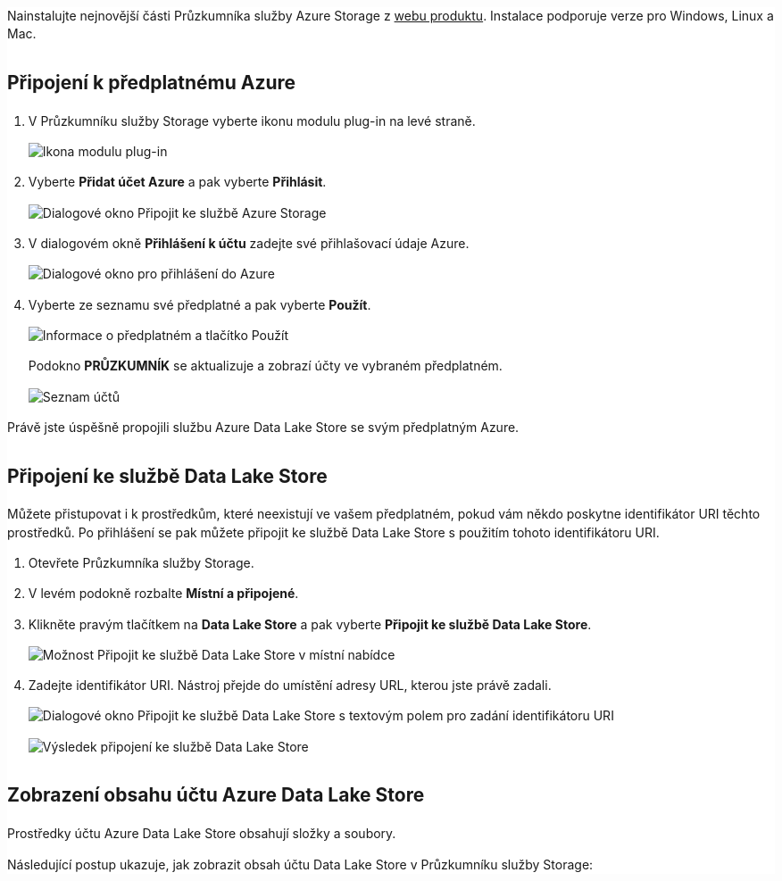 Nainstalujte nejnovější části Průzkumníka služby Azure Storage z [webu produktu](https://azure.microsoft.com/features/storage-explorer/). Instalace podporuje verze pro Windows, Linux a Mac.

## <a name="connect-to-an-azure-subscription"></a>Připojení k předplatnému Azure

1. V Průzkumníku služby Storage vyberte ikonu modulu plug-in na levé straně.
       
   ![Ikona modulu plug-in](./media/data-lake-store-in-storage-explorer/plug-in-icon.png)
 
2. Vyberte **Přidat účet Azure** a pak vyberte **Přihlásit**.

   ![Dialogové okno Připojit ke službě Azure Storage](./media/data-lake-store-in-storage-explorer/connect-to-azure-subscription.png)

2. V dialogovém okně **Přihlášení k účtu** zadejte své přihlašovací údaje Azure.

    ![Dialogové okno pro přihlášení do Azure](./media/data-lake-store-in-storage-explorer/sign-in.png)

3. Vyberte ze seznamu své předplatné a pak vyberte **Použít**.

    ![Informace o předplatném a tlačítko Použít](./media/data-lake-store-in-storage-explorer/apply-subscription.png)

    Podokno **PRŮZKUMNÍK** se aktualizuje a zobrazí účty ve vybraném předplatném.

    ![Seznam účtů](./media/data-lake-store-in-storage-explorer/account-list.png)

Právě jste úspěšně propojili službu Azure Data Lake Store se svým předplatným Azure.

## <a name="connect-to-data-lake-store"></a>Připojení ke službě Data Lake Store
Můžete přistupovat i k prostředkům, které neexistují ve vašem předplatném, pokud vám někdo poskytne identifikátor URI těchto prostředků. Po přihlášení se pak můžete připojit ke službě Data Lake Store s použitím tohoto identifikátoru URI.
1. Otevřete Průzkumníka služby Storage.
2. V levém podokně rozbalte **Místní a připojené**.
3. Klikněte pravým tlačítkem na **Data Lake Store** a pak vyberte **Připojit ke službě Data Lake Store**.

      ![Možnost Připojit ke službě Data Lake Store v místní nabídce](./media/data-lake-store-in-storage-explorer/storageexplorer-adls-uri-attach.png)

4. Zadejte identifikátor URI. Nástroj přejde do umístění adresy URL, kterou jste právě zadali.

      ![Dialogové okno Připojit ke službě Data Lake Store s textovým polem pro zadání identifikátoru URI](./media/data-lake-store-in-storage-explorer/storageexplorer-adls-uri-attach-dialog.png)

      ![Výsledek připojení ke službě Data Lake Store](./media/data-lake-store-in-storage-explorer/storageexplorer-adls-attach-finish.png)

## <a name="view-an-azure-data-lake-store-accounts-contents"></a>Zobrazení obsahu účtu Azure Data Lake Store
Prostředky účtu Azure Data Lake Store obsahují složky a soubory.

Následující postup ukazuje, jak zobrazit obsah účtu Data Lake Store v Průzkumníku služby Storage:
